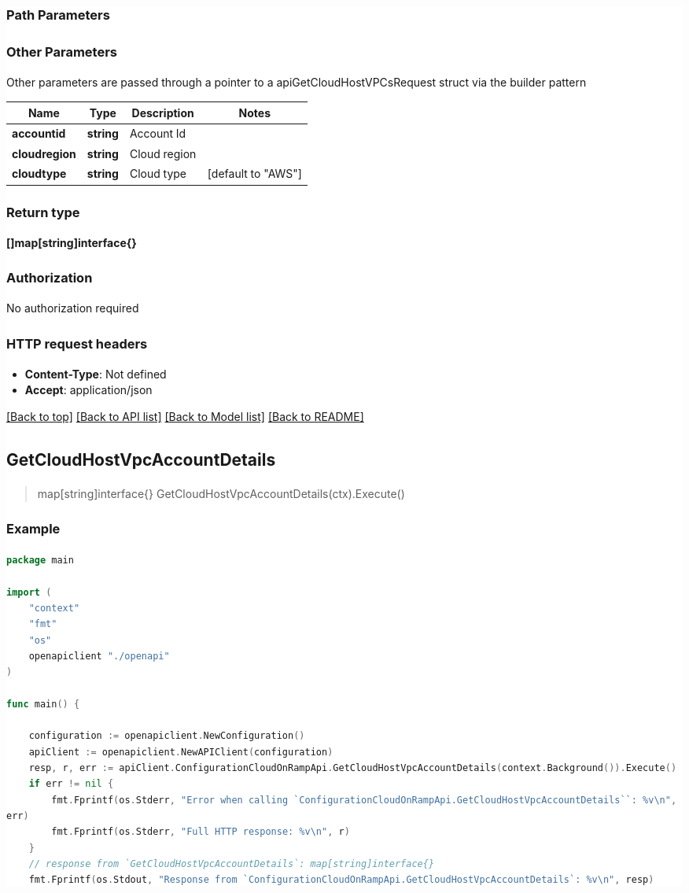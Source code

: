 ### Path Parameters



### Other Parameters

Other parameters are passed through a pointer to a apiGetCloudHostVPCsRequest struct via the builder pattern


Name | Type | Description  | Notes
------------- | ------------- | ------------- | -------------
 **accountid** | **string** | Account Id | 
 **cloudregion** | **string** | Cloud region | 
 **cloudtype** | **string** | Cloud type | [default to &quot;AWS&quot;]

### Return type

**[]map[string]interface{}**

### Authorization

No authorization required

### HTTP request headers

- **Content-Type**: Not defined
- **Accept**: application/json

[[Back to top]](#) [[Back to API list]](../README.md#documentation-for-api-endpoints)
[[Back to Model list]](../README.md#documentation-for-models)
[[Back to README]](../README.md)


## GetCloudHostVpcAccountDetails

> map[string]interface{} GetCloudHostVpcAccountDetails(ctx).Execute()





### Example

```go
package main

import (
    "context"
    "fmt"
    "os"
    openapiclient "./openapi"
)

func main() {

    configuration := openapiclient.NewConfiguration()
    apiClient := openapiclient.NewAPIClient(configuration)
    resp, r, err := apiClient.ConfigurationCloudOnRampApi.GetCloudHostVpcAccountDetails(context.Background()).Execute()
    if err != nil {
        fmt.Fprintf(os.Stderr, "Error when calling `ConfigurationCloudOnRampApi.GetCloudHostVpcAccountDetails``: %v\n", err)
        fmt.Fprintf(os.Stderr, "Full HTTP response: %v\n", r)
    }
    // response from `GetCloudHostVpcAccountDetails`: map[string]interface{}
    fmt.Fprintf(os.Stdout, "Response from `ConfigurationCloudOnRampApi.GetCloudHostVpcAccountDetails`: %v\n", resp)
```